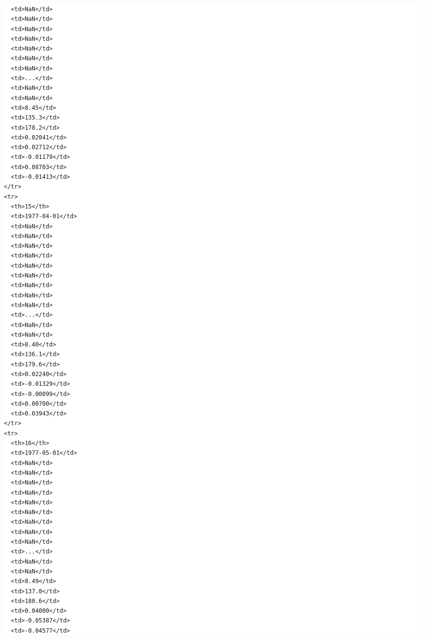       <td>NaN</td>
      <td>NaN</td>
      <td>NaN</td>
      <td>NaN</td>
      <td>NaN</td>
      <td>NaN</td>
      <td>NaN</td>
      <td>...</td>
      <td>NaN</td>
      <td>NaN</td>
      <td>8.45</td>
      <td>135.3</td>
      <td>178.2</td>
      <td>0.02041</td>
      <td>0.02712</td>
      <td>-0.01179</td>
      <td>0.08703</td>
      <td>-0.01413</td>
    </tr>
    <tr>
      <th>15</th>
      <td>1977-04-01</td>
      <td>NaN</td>
      <td>NaN</td>
      <td>NaN</td>
      <td>NaN</td>
      <td>NaN</td>
      <td>NaN</td>
      <td>NaN</td>
      <td>NaN</td>
      <td>NaN</td>
      <td>...</td>
      <td>NaN</td>
      <td>NaN</td>
      <td>8.40</td>
      <td>136.1</td>
      <td>179.6</td>
      <td>0.02240</td>
      <td>-0.01329</td>
      <td>-0.00099</td>
      <td>0.00700</td>
      <td>0.03943</td>
    </tr>
    <tr>
      <th>16</th>
      <td>1977-05-01</td>
      <td>NaN</td>
      <td>NaN</td>
      <td>NaN</td>
      <td>NaN</td>
      <td>NaN</td>
      <td>NaN</td>
      <td>NaN</td>
      <td>NaN</td>
      <td>NaN</td>
      <td>...</td>
      <td>NaN</td>
      <td>NaN</td>
      <td>8.49</td>
      <td>137.0</td>
      <td>180.6</td>
      <td>0.04000</td>
      <td>-0.05387</td>
      <td>-0.04577</td>